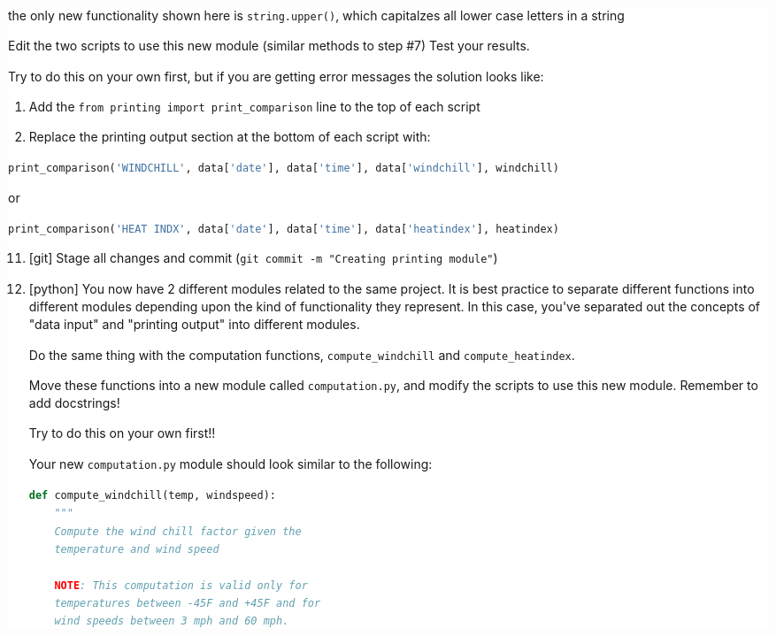    the only new functionality shown here is 
   `string.upper()`, which capitalzes all lower case 
   letters in a string
   
   Edit the two scripts to use this new module 
   (similar methods to step #7) Test your results.
   
   Try to do this on your own first, but if you are 
   getting error messages the solution looks like:
  
   1.  Add the `from printing import print_comparison` 
   line to the top of each script

   2. Replace the printing output section at the bottom
   of each script with:
   
   ```python
   print_comparison('WINDCHILL', data['date'], data['time'], data['windchill'], windchill)
   ```
   
   or
   
   ```python
   print_comparison('HEAT INDX', data['date'], data['time'], data['heatindex'], heatindex)
   ```

11. [git] Stage all changes and commit (`git commit -m "Creating printing module"`)

12. [python] You now have 2 different modules related 
    to the same project.  It is best practice
    to separate different functions into different 
    modules depending upon the kind of functionality 
    they represent.  In this case, you've separated 
    out the concepts of "data input" and "printing 
    output" into different modules.
    
    Do the same thing with the computation functions, 
    `compute_windchill` and `compute_heatindex`.
    
    Move these functions into a new module called 
    `computation.py`, and modify the scripts to use 
    this new module.  Remember to add docstrings!
    
    Try to do this on your own first!!
    
    
    
    
    Your new `computation.py` module should look 
    similar to the following:
   
    ```python
    def compute_windchill(temp, windspeed):
        """
        Compute the wind chill factor given the 
        temperature and wind speed

        NOTE: This computation is valid only for 
        temperatures between -45F and +45F and for 
        wind speeds between 3 mph and 60 mph.
